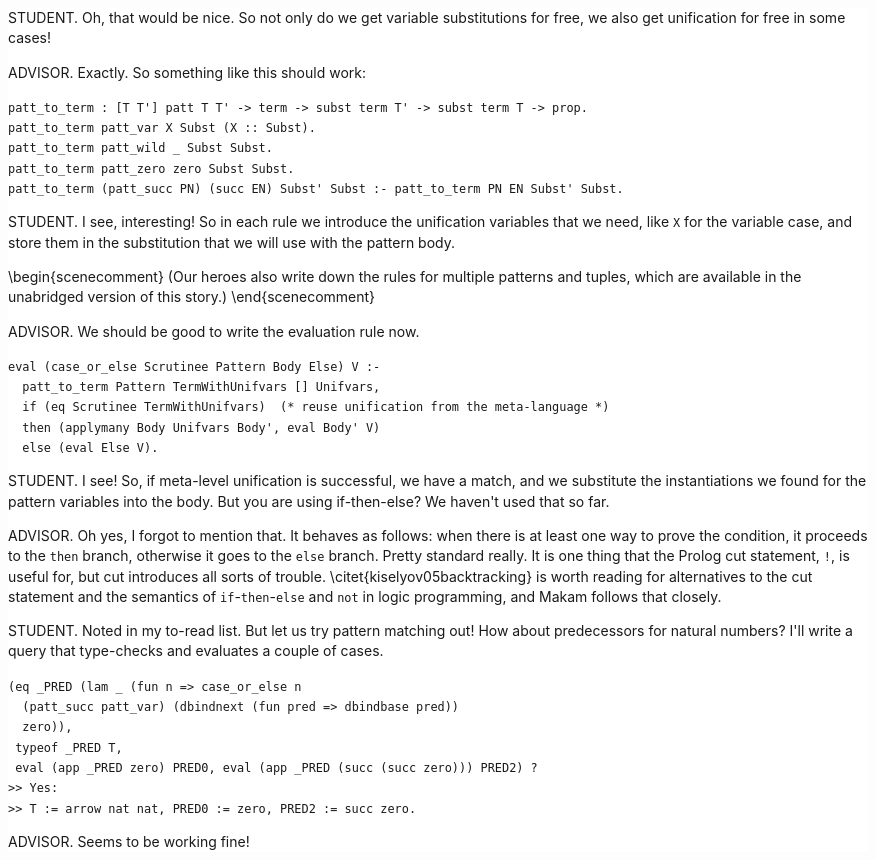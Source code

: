 STUDENT. Oh, that would be nice. So not only do we get variable substitutions for free, we
also get unification for free in some cases!

ADVISOR. Exactly. So something like this should work:

```makam
patt_to_term : [T T'] patt T T' -> term -> subst term T' -> subst term T -> prop.
patt_to_term patt_var X Subst (X :: Subst).
patt_to_term patt_wild _ Subst Subst.
patt_to_term patt_zero zero Subst Subst.
patt_to_term (patt_succ PN) (succ EN) Subst' Subst :- patt_to_term PN EN Subst' Subst.
```

STUDENT. I see, interesting! So in each rule we introduce the unification variables that
we need, like `X` for the variable case, and store them in the substitution that we will
use with the pattern body.

\begin{scenecomment}
(Our heroes also write down the rules for multiple patterns and tuples, which are
available in the unabridged version of this story.)
\end{scenecomment}



ADVISOR. We should be good to write the evaluation rule now.

```makam
eval (case_or_else Scrutinee Pattern Body Else) V :-
  patt_to_term Pattern TermWithUnifvars [] Unifvars,
  if (eq Scrutinee TermWithUnifvars)  (* reuse unification from the meta-language *)
  then (applymany Body Unifvars Body', eval Body' V)
  else (eval Else V).
```

STUDENT. I see! So, if meta-level unification is successful, we have a match, and we
substitute the instantiations we found for the pattern variables into the body. But you
are using if-then-else? We haven't used that so far.

ADVISOR. Oh yes, I forgot to mention that. It behaves as follows: when there is at least
one way to prove the condition, it proceeds to the `then` branch, otherwise it goes to the
`else` branch. Pretty standard really. It is one thing that the Prolog cut statement, `!`,
is useful for, but cut introduces all sorts of trouble. \citet{kiselyov05backtracking} is
worth reading for alternatives to the cut statement and the semantics of
`if`-`then`-`else` and `not` in logic programming, and Makam follows that closely.

STUDENT. Noted in my to-read list. But let us try pattern matching out! How about
predecessors for natural numbers? I'll write a query that type-checks and evaluates a
couple of cases.

```makam
(eq _PRED (lam _ (fun n => case_or_else n
  (patt_succ patt_var) (dbindnext (fun pred => dbindbase pred))
  zero)),
 typeof _PRED T,
 eval (app _PRED zero) PRED0, eval (app _PRED (succ (succ zero))) PRED2) ?
>> Yes:
>> T := arrow nat nat, PRED0 := zero, PRED2 := succ zero.
```

ADVISOR. Seems to be working fine!
